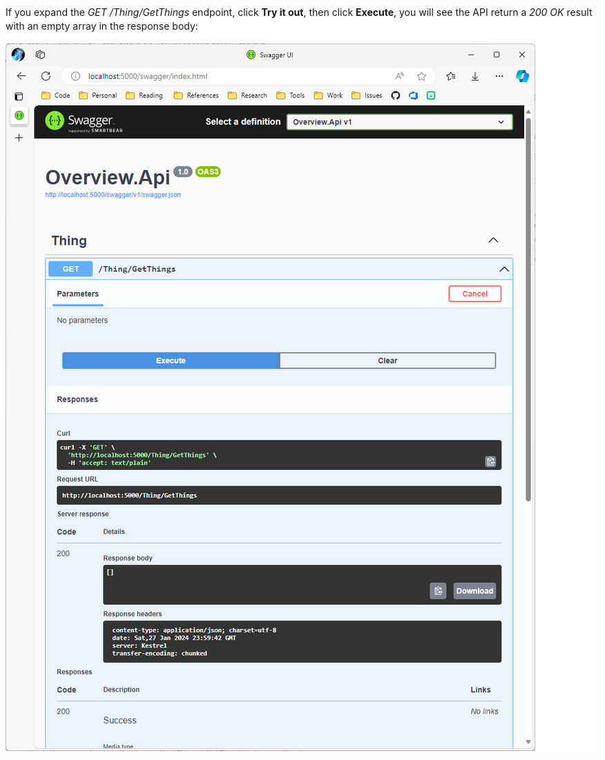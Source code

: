 If you expand the *GET /Thing/GetThings* endpoint, click **Try it out**, then click **Execute**, you will see the API return a *200 OK* result with an empty array in the response body:

![api-get-things](./assets/api-get-things.png)
